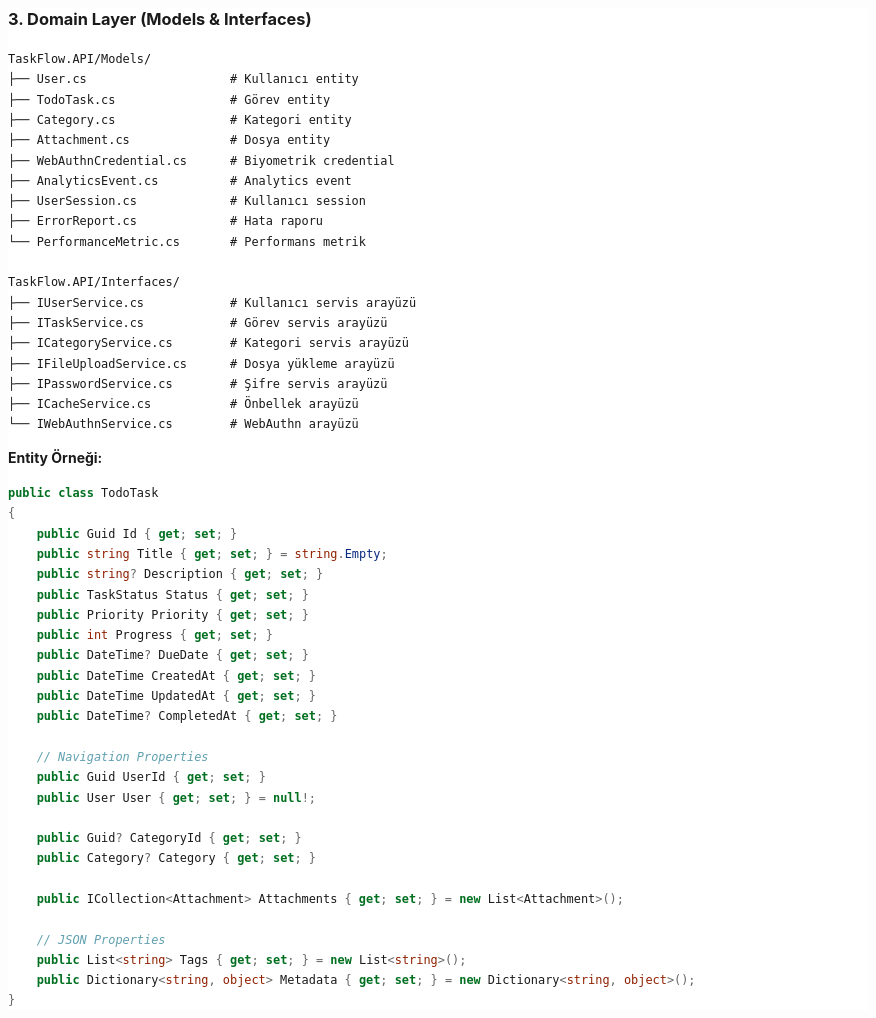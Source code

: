 
### 3. **Domain Layer (Models & Interfaces)**
```
TaskFlow.API/Models/
├── User.cs                    # Kullanıcı entity
├── TodoTask.cs                # Görev entity
├── Category.cs                # Kategori entity
├── Attachment.cs              # Dosya entity
├── WebAuthnCredential.cs      # Biyometrik credential
├── AnalyticsEvent.cs          # Analytics event
├── UserSession.cs             # Kullanıcı session
├── ErrorReport.cs             # Hata raporu
└── PerformanceMetric.cs       # Performans metrik

TaskFlow.API/Interfaces/
├── IUserService.cs            # Kullanıcı servis arayüzü
├── ITaskService.cs            # Görev servis arayüzü
├── ICategoryService.cs        # Kategori servis arayüzü
├── IFileUploadService.cs      # Dosya yükleme arayüzü
├── IPasswordService.cs        # Şifre servis arayüzü
├── ICacheService.cs           # Önbellek arayüzü
└── IWebAuthnService.cs        # WebAuthn arayüzü
```

**Entity Örneği:**
```csharp
public class TodoTask
{
    public Guid Id { get; set; }
    public string Title { get; set; } = string.Empty;
    public string? Description { get; set; }
    public TaskStatus Status { get; set; }
    public Priority Priority { get; set; }
    public int Progress { get; set; }
    public DateTime? DueDate { get; set; }
    public DateTime CreatedAt { get; set; }
    public DateTime UpdatedAt { get; set; }
    public DateTime? CompletedAt { get; set; }

    // Navigation Properties
    public Guid UserId { get; set; }
    public User User { get; set; } = null!;
    
    public Guid? CategoryId { get; set; }
    public Category? Category { get; set; }
    
    public ICollection<Attachment> Attachments { get; set; } = new List<Attachment>();
    
    // JSON Properties
    public List<string> Tags { get; set; } = new List<string>();
    public Dictionary<string, object> Metadata { get; set; } = new Dictionary<string, object>();
}
```

